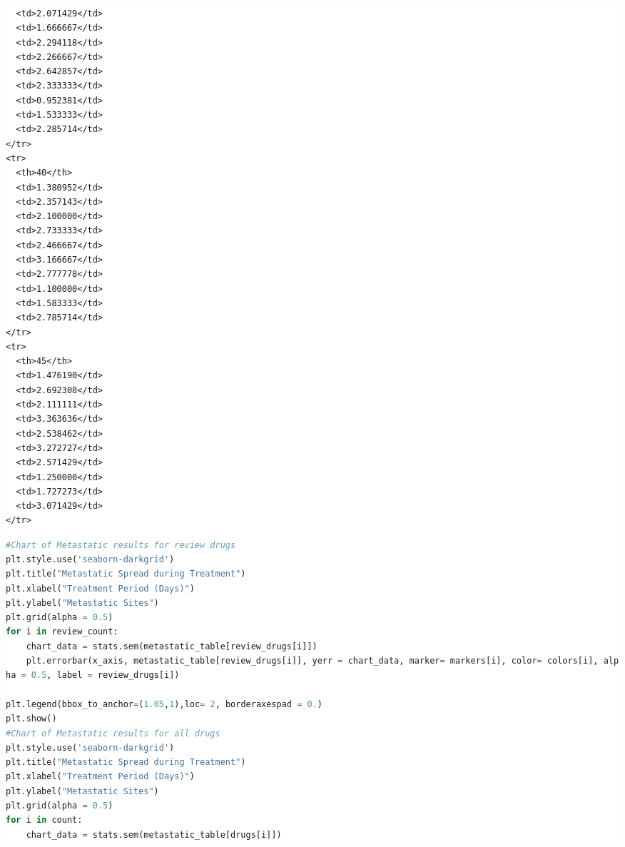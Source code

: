       <td>2.071429</td>
      <td>1.666667</td>
      <td>2.294118</td>
      <td>2.266667</td>
      <td>2.642857</td>
      <td>2.333333</td>
      <td>0.952381</td>
      <td>1.533333</td>
      <td>2.285714</td>
    </tr>
    <tr>
      <th>40</th>
      <td>1.380952</td>
      <td>2.357143</td>
      <td>2.100000</td>
      <td>2.733333</td>
      <td>2.466667</td>
      <td>3.166667</td>
      <td>2.777778</td>
      <td>1.100000</td>
      <td>1.583333</td>
      <td>2.785714</td>
    </tr>
    <tr>
      <th>45</th>
      <td>1.476190</td>
      <td>2.692308</td>
      <td>2.111111</td>
      <td>3.363636</td>
      <td>2.538462</td>
      <td>3.272727</td>
      <td>2.571429</td>
      <td>1.250000</td>
      <td>1.727273</td>
      <td>3.071429</td>
    </tr>
  </tbody>
</table>
</div>




```python
#Chart of Metastatic results for review drugs
plt.style.use('seaborn-darkgrid')
plt.title("Metastatic Spread during Treatment")
plt.xlabel("Treatment Period (Days)")
plt.ylabel("Metastatic Sites")
plt.grid(alpha = 0.5)
for i in review_count:
    chart_data = stats.sem(metastatic_table[review_drugs[i]])
    plt.errorbar(x_axis, metastatic_table[review_drugs[i]], yerr = chart_data, marker= markers[i], color= colors[i], alpha = 0.5, label = review_drugs[i])

plt.legend(bbox_to_anchor=(1.05,1),loc= 2, borderaxespad = 0.)
plt.show() 
#Chart of Metastatic results for all drugs
plt.style.use('seaborn-darkgrid')
plt.title("Metastatic Spread during Treatment")
plt.xlabel("Treatment Period (Days)")
plt.ylabel("Metastatic Sites")
plt.grid(alpha = 0.5)
for i in count:
    chart_data = stats.sem(metastatic_table[drugs[i]])
```